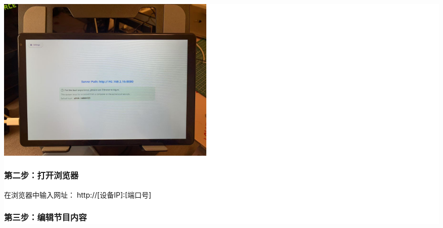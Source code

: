   <img src="assets/show/app_home.jpg" width="400" alt="应用首页" />
</p>

### 第二步：打开浏览器

在浏览器中输入网址：
http://[设备IP]:[端口号]

### 第三步：编辑节目内容

<p align="center">
